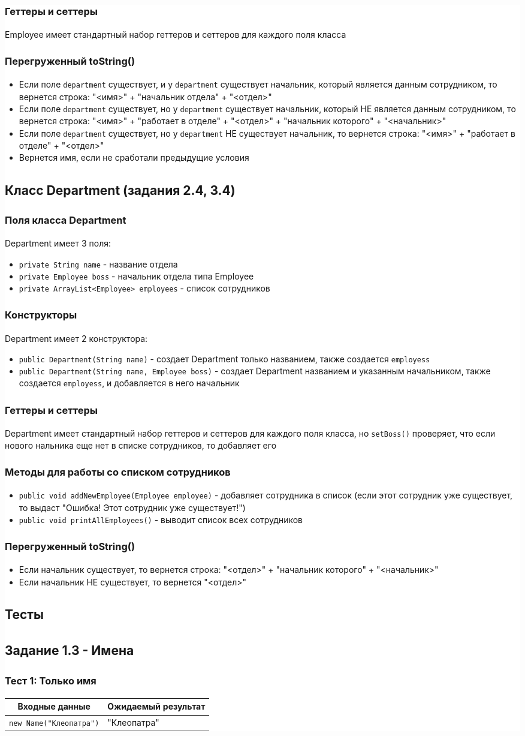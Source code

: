 ### Геттеры и сеттеры
Employee имеет стандартный набор геттеров и сеттеров для каждого поля класса

### Перегруженный toString()
- Если поле `department` существует, и у `department` существует начальник, который является данным сотрудником, то вернется строка: "<имя>" + "начальник отдела" + "<отдел>"
- Если поле `department` существует, но у `department` существует начальник, который НЕ является данным сотрудником, то вернется строка: "<имя>" + "работает в отделе" + "<отдел>" + "начальник которого" + "<начальник>"
- Если поле `department` существует, но у `department` НЕ существует начальник, то вернется строка: "<имя>" + "работает в отделе" + "<отдел>"
- Вернется имя, если не сработали предыдущие условия


## Класс Department (задания 2.4, 3.4)

### Поля класса Department
Department имеет 3 поля:  
- `private String name` - название отдела
- `private Employee boss` - начальник отдела типа Employee
- `private ArrayList<Employee> employees` - список сотрудников

### Конструкторы
Department имеет 2 конструктора:
- `public Department(String name)` - создает Department только названием, также создается `employess`
- `public Department(String name, Employee boss)` - создает Department названием и указанным начальником, также создается `employess`, и добавляется в него начальник

### Геттеры и сеттеры
Department имеет стандартный набор геттеров и сеттеров для каждого поля класса, но `setBoss()` проверяет, что если нового нальника еще нет в списке сотрудников, то добавляет его

### Методы для работы со списком сотрудников
- `public void addNewEmployee(Employee employee)` - добавляет сотрудника в список (если этот сотрудник уже существует, то выдаст "Ошибка! Этот сотрудник уже существует!")
- `public void printAllEmployees()` - выводит список всех сотрудников

### Перегруженный toString()
- Если начальник существует, то вернется строка: "<отдел>" + "начальник которого" + "<начальник>"
- Если начальник НЕ существует, то вернется "<отдел>" 


## Тесты

## Задание 1.3 - Имена

### Тест 1: Только имя
| Входные данные | Ожидаемый результат |
|----------------|---------------------|
| `new Name("Клеопатра")` | "Клеопатра" |
